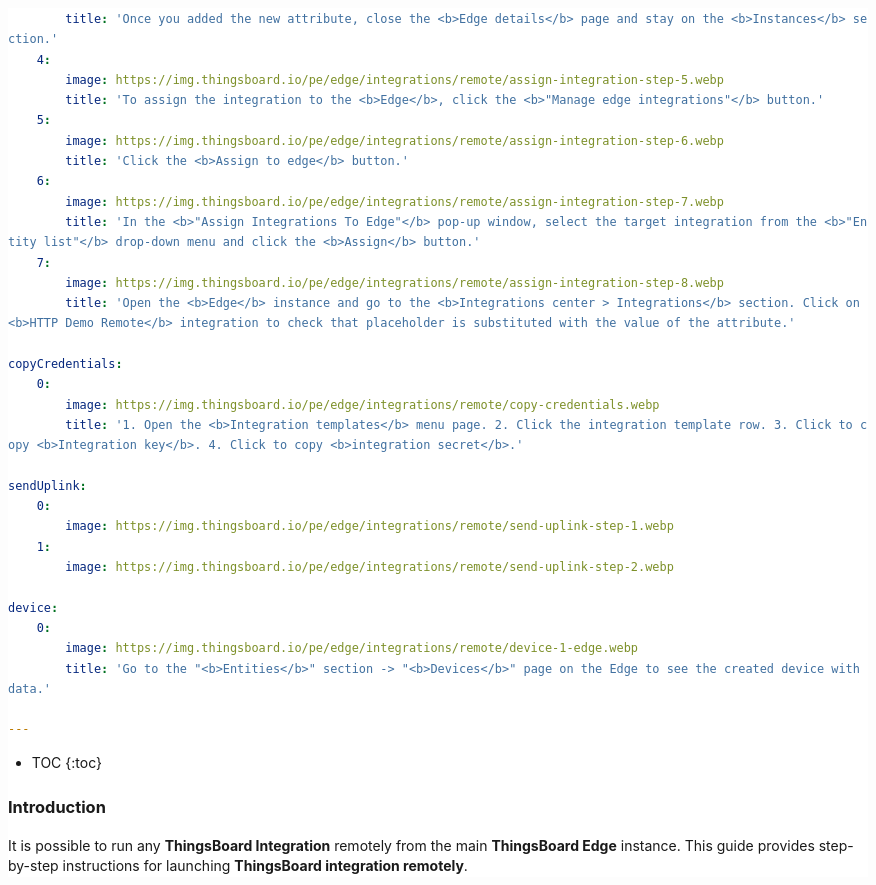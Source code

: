 ```yaml
        title: 'Once you added the new attribute, close the <b>Edge details</b> page and stay on the <b>Instances</b> section.'
    4:
        image: https://img.thingsboard.io/pe/edge/integrations/remote/assign-integration-step-5.webp
        title: 'To assign the integration to the <b>Edge</b>, click the <b>"Manage edge integrations"</b> button.'
    5:
        image: https://img.thingsboard.io/pe/edge/integrations/remote/assign-integration-step-6.webp
        title: 'Click the <b>Assign to edge</b> button.'
    6:
        image: https://img.thingsboard.io/pe/edge/integrations/remote/assign-integration-step-7.webp
        title: 'In the <b>"Assign Integrations To Edge"</b> pop-up window, select the target integration from the <b>"Entity list"</b> drop-down menu and click the <b>Assign</b> button.'
    7:
        image: https://img.thingsboard.io/pe/edge/integrations/remote/assign-integration-step-8.webp
        title: 'Open the <b>Edge</b> instance and go to the <b>Integrations center > Integrations</b> section. Click on <b>HTTP Demo Remote</b> integration to check that placeholder is substituted with the value of the attribute.'

copyCredentials:
    0:
        image: https://img.thingsboard.io/pe/edge/integrations/remote/copy-credentials.webp
        title: '1. Open the <b>Integration templates</b> menu page. 2. Click the integration template row. 3. Click to copy <b>Integration key</b>. 4. Click to copy <b>integration secret</b>.'

sendUplink:
    0:
        image: https://img.thingsboard.io/pe/edge/integrations/remote/send-uplink-step-1.webp
    1:
        image: https://img.thingsboard.io/pe/edge/integrations/remote/send-uplink-step-2.webp

device:
    0:
        image: https://img.thingsboard.io/pe/edge/integrations/remote/device-1-edge.webp
        title: 'Go to the "<b>Entities</b>" section -> "<b>Devices</b>" page on the Edge to see the created device with data.'

---
```


* TOC
{:toc}

### Introduction

It is possible to run any **ThingsBoard Integration** remotely from the main **ThingsBoard Edge** instance.
This guide provides step-by-step instructions for launching **ThingsBoard integration remotely**.
